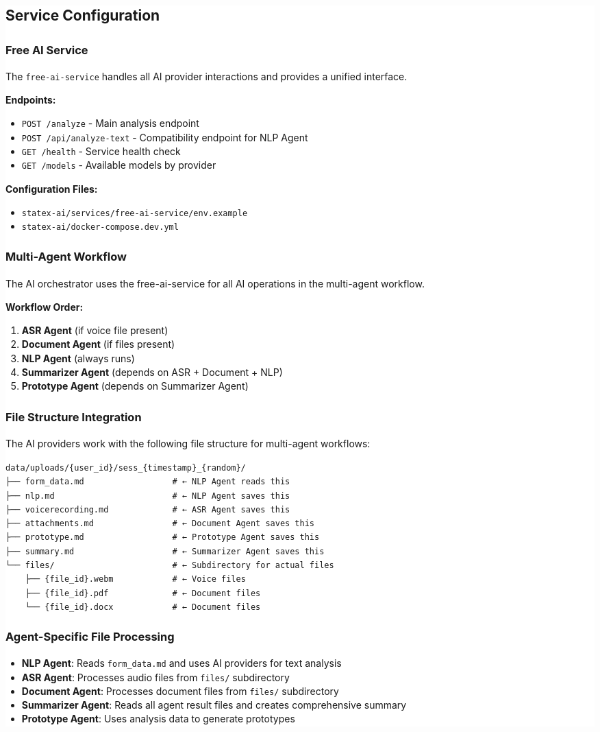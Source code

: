 ## Service Configuration

### Free AI Service

The `free-ai-service` handles all AI provider interactions and provides a unified interface.

**Endpoints:**

- `POST /analyze` - Main analysis endpoint
- `POST /api/analyze-text` - Compatibility endpoint for NLP Agent
- `GET /health` - Service health check
- `GET /models` - Available models by provider

**Configuration Files:**

- `statex-ai/services/free-ai-service/env.example`
- `statex-ai/docker-compose.dev.yml`

### Multi-Agent Workflow

The AI orchestrator uses the free-ai-service for all AI operations in the multi-agent workflow.

**Workflow Order:**

1. **ASR Agent** (if voice file present)
2. **Document Agent** (if files present)
3. **NLP Agent** (always runs)
4. **Summarizer Agent** (depends on ASR + Document + NLP)
5. **Prototype Agent** (depends on Summarizer Agent)

### File Structure Integration

The AI providers work with the following file structure for multi-agent workflows:

```text
data/uploads/{user_id}/sess_{timestamp}_{random}/
├── form_data.md                  # ← NLP Agent reads this
├── nlp.md                        # ← NLP Agent saves this
├── voicerecording.md             # ← ASR Agent saves this
├── attachments.md                # ← Document Agent saves this
├── prototype.md                  # ← Prototype Agent saves this
├── summary.md                    # ← Summarizer Agent saves this
└── files/                        # ← Subdirectory for actual files
    ├── {file_id}.webm            # ← Voice files
    ├── {file_id}.pdf             # ← Document files
    └── {file_id}.docx            # ← Document files
```

### Agent-Specific File Processing

- **NLP Agent**: Reads `form_data.md` and uses AI providers for text analysis
- **ASR Agent**: Processes audio files from `files/` subdirectory
- **Document Agent**: Processes document files from `files/` subdirectory
- **Summarizer Agent**: Reads all agent result files and creates comprehensive summary
- **Prototype Agent**: Uses analysis data to generate prototypes
